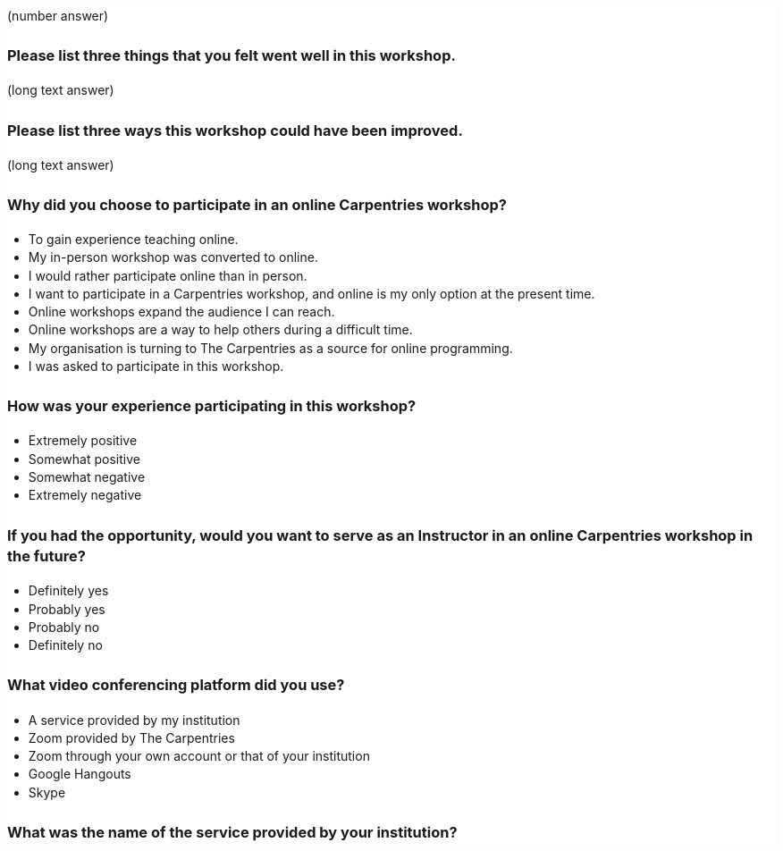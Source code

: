 (number answer)

### Please list three things that you felt went well in this workshop.  

(long text answer)

### Please list three ways this workshop could have been improved. 

(long text answer)

### Why did you choose to participate in an online Carpentries workshop?  

- To gain experience teaching online. 
- My in-person workshop was converted to online. 
- I would rather participate online than in person. 
- I want to participate in a Carpentries workshop, and online is my only option at the present time. 
- Online workshops expand the audience I can reach. 
- Online workshops are a way to help others during a difficult time. 
- My organisation is turning to The Carpentries as a source for online programming. 
- I was asked to participate in this workshop. 

### How was your experience participating in this workshop?  

- Extremely positive 
- Somewhat positive 
- Somewhat negative 
- Extremely negative 

### If you had the opportunity, would you want to serve as an Instructor in an online Carpentries workshop in the future?  

- Definitely yes 
- Probably yes 
- Probably no 
- Definitely no 

### What video conferencing platform did you use?   

- A service provided by my institution 
- Zoom provided by The Carpentries 
- Zoom through your own account or that of your institution 
- Google Hangouts 
- Skype 

### What was the name of the service provided by your institution?  
